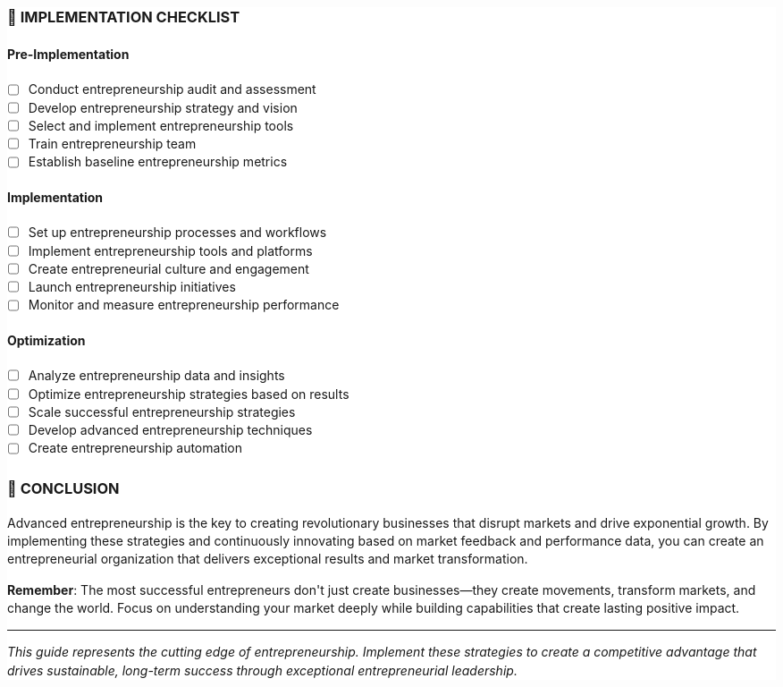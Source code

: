 ### 🚀 **IMPLEMENTATION CHECKLIST**

#### **Pre-Implementation**
- [ ] Conduct entrepreneurship audit and assessment
- [ ] Develop entrepreneurship strategy and vision
- [ ] Select and implement entrepreneurship tools
- [ ] Train entrepreneurship team
- [ ] Establish baseline entrepreneurship metrics

#### **Implementation**
- [ ] Set up entrepreneurship processes and workflows
- [ ] Implement entrepreneurship tools and platforms
- [ ] Create entrepreneurial culture and engagement
- [ ] Launch entrepreneurship initiatives
- [ ] Monitor and measure entrepreneurship performance

#### **Optimization**
- [ ] Analyze entrepreneurship data and insights
- [ ] Optimize entrepreneurship strategies based on results
- [ ] Scale successful entrepreneurship strategies
- [ ] Develop advanced entrepreneurship techniques
- [ ] Create entrepreneurship automation

### 🚀 **CONCLUSION**

Advanced entrepreneurship is the key to creating revolutionary businesses that disrupt markets and drive exponential growth. By implementing these strategies and continuously innovating based on market feedback and performance data, you can create an entrepreneurial organization that delivers exceptional results and market transformation.

**Remember**: The most successful entrepreneurs don't just create businesses—they create movements, transform markets, and change the world. Focus on understanding your market deeply while building capabilities that create lasting positive impact.

---

*This guide represents the cutting edge of entrepreneurship. Implement these strategies to create a competitive advantage that drives sustainable, long-term success through exceptional entrepreneurial leadership.*



